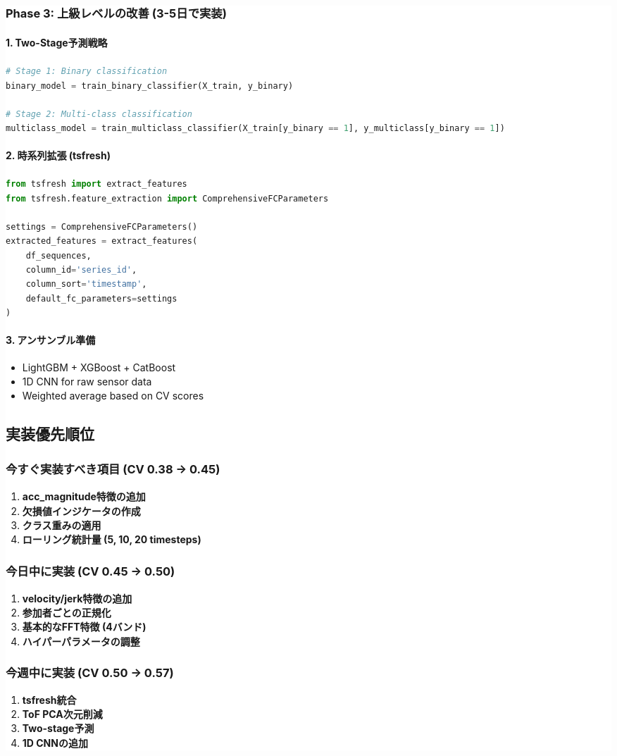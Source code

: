 ### Phase 3: 上級レベルの改善 (3-5日で実装)

#### 1. Two-Stage予測戦略
```python
# Stage 1: Binary classification
binary_model = train_binary_classifier(X_train, y_binary)

# Stage 2: Multi-class classification  
multiclass_model = train_multiclass_classifier(X_train[y_binary == 1], y_multiclass[y_binary == 1])
```

#### 2. 時系列拡張 (tsfresh)
```python
from tsfresh import extract_features
from tsfresh.feature_extraction import ComprehensiveFCParameters

settings = ComprehensiveFCParameters()
extracted_features = extract_features(
    df_sequences,
    column_id='series_id',
    column_sort='timestamp',
    default_fc_parameters=settings
)
```

#### 3. アンサンブル準備
- LightGBM + XGBoost + CatBoost
- 1D CNN for raw sensor data
- Weighted average based on CV scores

## 実装優先順位

### 今すぐ実装すべき項目 (CV 0.38 → 0.45)
1. **acc_magnitude特徴の追加**
2. **欠損値インジケータの作成**
3. **クラス重みの適用**
4. **ローリング統計量 (5, 10, 20 timesteps)**

### 今日中に実装 (CV 0.45 → 0.50)
1. **velocity/jerk特徴の追加**
2. **参加者ごとの正規化**
3. **基本的なFFT特徴 (4バンド)**
4. **ハイパーパラメータの調整**

### 今週中に実装 (CV 0.50 → 0.57)
1. **tsfresh統合**
2. **ToF PCA次元削減**
3. **Two-stage予測**
4. **1D CNNの追加**
